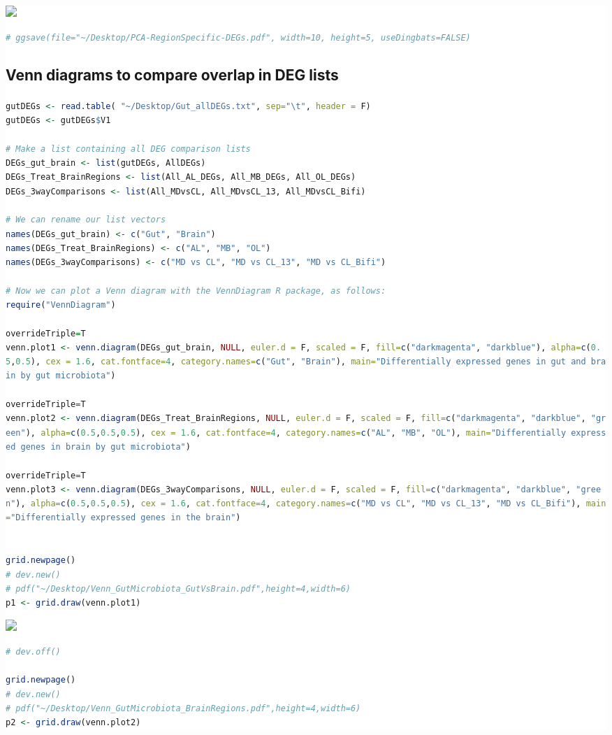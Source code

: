 ![](02-Brain-RNAseqAnalysis_files/figure-gfm/unnamed-chunk-43-1.png)

``` r
# ggsave(file="~/Desktop/PCA-RegionSpecific-DEGs.pdf", width=10, height=5, useDingbats=FALSE)
```

## **Venn diagrams to compare overlap in DEG lists**

``` r
gutDEGs <- read.table( "~/Desktop/Gut_allDEGs.txt", sep="\t", header = F)
gutDEGs <- gutDEGs$V1

# Make a list containing all DEG comparison lists
DEGs_gut_brain <- list(gutDEGs, AllDEGs)
DEGs_Treat_BrainRegions <- list(All_AL_DEGs, All_MB_DEGs, All_OL_DEGs)
DEGs_3wayComparisons <- list(All_MDvsCL, All_MDvsCL_13, All_MDvsCL_Bifi) 

# We can rename our list vectors
names(DEGs_gut_brain) <- c("Gut", "Brain")
names(DEGs_Treat_BrainRegions) <- c("AL", "MB", "OL")
names(DEGs_3wayComparisons) <- c("MD vs CL", "MD vs CL_13", "MD vs CL_Bifi")

# Now we can plot a Venn diagram with the VennDiagram R package, as follows:
require("VennDiagram")

overrideTriple=T
venn.plot1 <- venn.diagram(DEGs_gut_brain, NULL, euler.d = F, scaled = F, fill=c("darkmagenta", "darkblue"), alpha=c(0.5,0.5), cex = 1.6, cat.fontface=4, category.names=c("Gut", "Brain"), main="Differentially expressed genes in gut and brain by gut microbiota")

overrideTriple=T
venn.plot2 <- venn.diagram(DEGs_Treat_BrainRegions, NULL, euler.d = F, scaled = F, fill=c("darkmagenta", "darkblue", "green"), alpha=c(0.5,0.5,0.5), cex = 1.6, cat.fontface=4, category.names=c("AL", "MB", "OL"), main="Differentially expressed genes in brain by gut microbiota")

overrideTriple=T
venn.plot3 <- venn.diagram(DEGs_3wayComparisons, NULL, euler.d = F, scaled = F, fill=c("darkmagenta", "darkblue", "green"), alpha=c(0.5,0.5,0.5), cex = 1.6, cat.fontface=4, category.names=c("MD vs CL", "MD vs CL_13", "MD vs CL_Bifi"), main="Differentially expressed genes in the brain")


grid.newpage()
# dev.new()
# pdf("~/Desktop/Venn_GutMicrobiota_GutVsBrain.pdf",height=4,width=6)  
p1 <- grid.draw(venn.plot1)
```

![](02-Brain-RNAseqAnalysis_files/figure-gfm/unnamed-chunk-44-1.png)

``` r
# dev.off()

grid.newpage()
# dev.new()
# pdf("~/Desktop/Venn_GutMicrobiota_BrainRegions.pdf",height=4,width=6)  
p2 <- grid.draw(venn.plot2)
```
